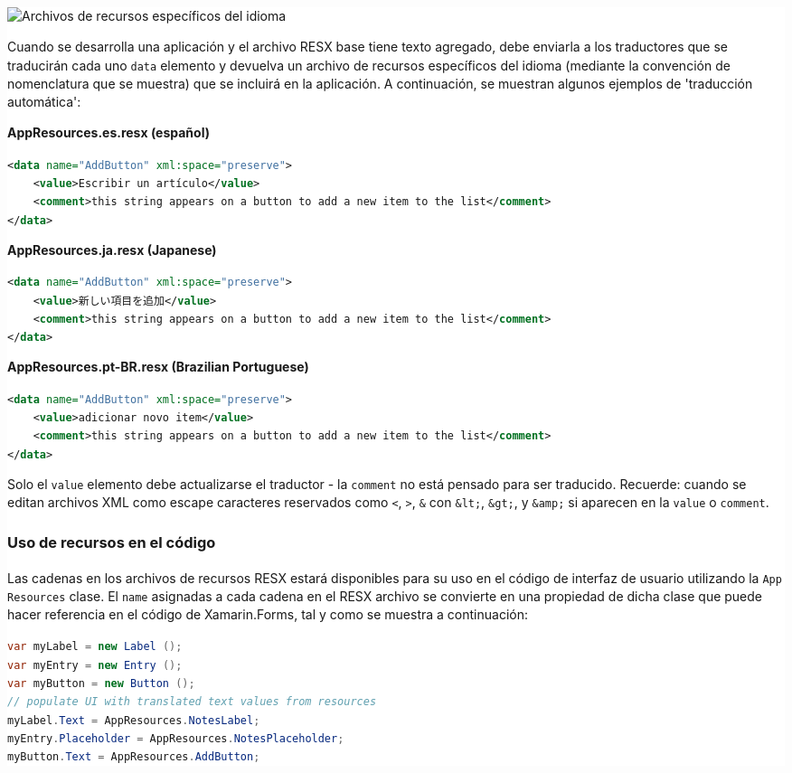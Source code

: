 ![](localization-images/appresources-langs.png "Archivos de recursos específicos del idioma")

Cuando se desarrolla una aplicación y el archivo RESX base tiene texto agregado, debe enviarla a los traductores que se traducirán cada uno `data` elemento y devuelva un archivo de recursos específicos del idioma (mediante la convención de nomenclatura que se muestra) que se incluirá en la aplicación. A continuación, se muestran algunos ejemplos de 'traducción automática':

**AppResources.es.resx (español)**

```xml
<data name="AddButton" xml:space="preserve">
    <value>Escribir un artículo</value>
    <comment>this string appears on a button to add a new item to the list</comment>
</data>
```

**AppResources.ja.resx (Japanese)**

```xml
<data name="AddButton" xml:space="preserve">
    <value>新しい項目を追加</value>
    <comment>this string appears on a button to add a new item to the list</comment>
</data>
```

**AppResources.pt-BR.resx (Brazilian Portuguese)**

```xml
<data name="AddButton" xml:space="preserve">
    <value>adicionar novo item</value>
    <comment>this string appears on a button to add a new item to the list</comment>
</data>
```

Solo el `value` elemento debe actualizarse el traductor - la `comment` no está pensado para ser traducido. Recuerde: cuando se editan archivos XML como escape caracteres reservados como `<`, `>`, `&` con `&lt;`, `&gt;`, y `&amp;` si aparecen en la `value` o `comment`.

<a name="incode" />

### <a name="using-resources-in-code"></a>Uso de recursos en el código

Las cadenas en los archivos de recursos RESX estará disponibles para su uso en el código de interfaz de usuario utilizando la `AppResources` clase. El `name` asignadas a cada cadena en el RESX archivo se convierte en una propiedad de dicha clase que puede hacer referencia en el código de Xamarin.Forms, tal y como se muestra a continuación:

```csharp
var myLabel = new Label ();
var myEntry = new Entry ();
var myButton = new Button ();
// populate UI with translated text values from resources
myLabel.Text = AppResources.NotesLabel;
myEntry.Placeholder = AppResources.NotesPlaceholder;
myButton.Text = AppResources.AddButton;
```
